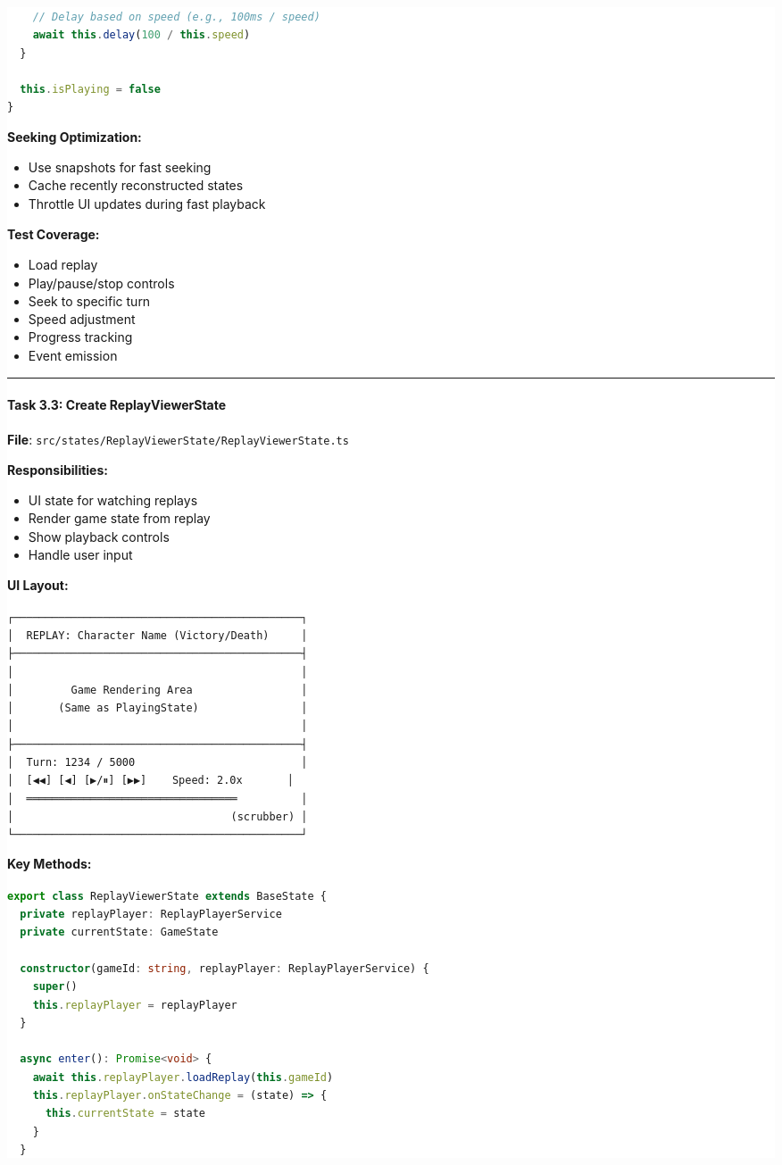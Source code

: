 ```typescript
    // Delay based on speed (e.g., 100ms / speed)
    await this.delay(100 / this.speed)
  }

  this.isPlaying = false
}
```

**Seeking Optimization:**
- Use snapshots for fast seeking
- Cache recently reconstructed states
- Throttle UI updates during fast playback

**Test Coverage:**
- Load replay
- Play/pause/stop controls
- Seek to specific turn
- Speed adjustment
- Progress tracking
- Event emission

---

#### Task 3.3: Create ReplayViewerState

**File**: `src/states/ReplayViewerState/ReplayViewerState.ts`

**Responsibilities:**
- UI state for watching replays
- Render game state from replay
- Show playback controls
- Handle user input

**UI Layout:**
```
┌─────────────────────────────────────────────┐
│  REPLAY: Character Name (Victory/Death)     │
├─────────────────────────────────────────────┤
│                                             │
│         Game Rendering Area                 │
│       (Same as PlayingState)                │
│                                             │
├─────────────────────────────────────────────┤
│  Turn: 1234 / 5000                          │
│  [◀◀] [◀] [▶/⏸] [▶▶]    Speed: 2.0x       │
│  ═════════════════════════════════          │
│                                  (scrubber) │
└─────────────────────────────────────────────┘
```

**Key Methods:**
```typescript
export class ReplayViewerState extends BaseState {
  private replayPlayer: ReplayPlayerService
  private currentState: GameState

  constructor(gameId: string, replayPlayer: ReplayPlayerService) {
    super()
    this.replayPlayer = replayPlayer
  }

  async enter(): Promise<void> {
    await this.replayPlayer.loadReplay(this.gameId)
    this.replayPlayer.onStateChange = (state) => {
      this.currentState = state
    }
  }
```